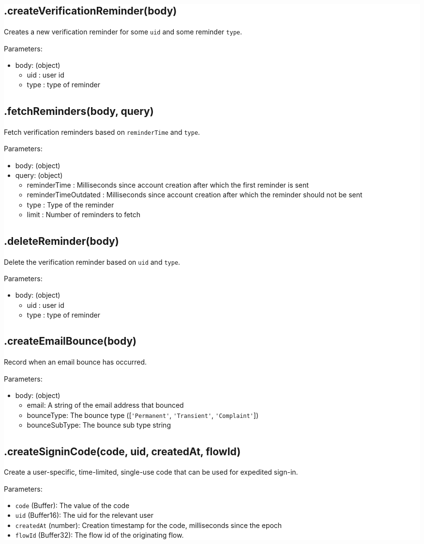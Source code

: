 ## .createVerificationReminder(body) ##

Creates a new verification reminder for some `uid` and some reminder `type`.

Parameters:

* body: (object)
  * uid : user id
  * type : type of reminder

## .fetchReminders(body, query) ##

Fetch verification reminders based on `reminderTime` and `type`.

Parameters:

* body: (object)
* query: (object)
  * reminderTime : Milliseconds since account creation after which the first reminder is sent
  * reminderTimeOutdated : Milliseconds since account creation after which the reminder should not be sent
  * type : Type of the reminder
  * limit : Number of reminders to fetch

## .deleteReminder(body) ##

Delete the verification reminder based on `uid` and `type`.

Parameters:

* body: (object)
  * uid : user id
  * type : type of reminder

## .createEmailBounce(body) ##

Record when an email bounce has occurred.

Parameters:

* body: (object)
  * email: A string of the email address that bounced
  * bounceType: The bounce type ([`'Permanent'`, `'Transient'`, `'Complaint'`])
  * bounceSubType: The bounce sub type string

## .createSigninCode(code, uid, createdAt, flowId)

Create a user-specific, time-limited, single-use code
that can be used for expedited sign-in.

Parameters:

* `code` (Buffer):
  The value of the code
* `uid` (Buffer16):
  The uid for the relevant user
* `createdAt` (number):
  Creation timestamp for the code, milliseconds since the epoch
* `flowId` (Buffer32):
  The flow id of the originating flow.
